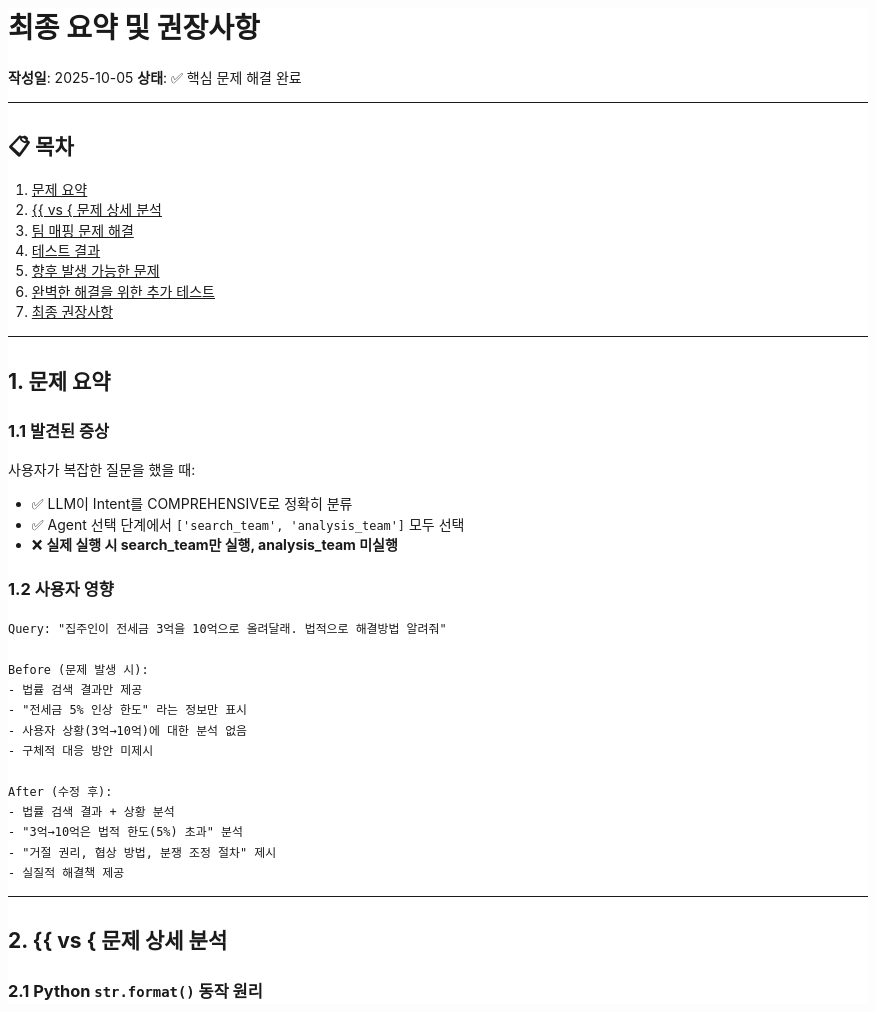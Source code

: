 # 최종 요약 및 권장사항

**작성일**: 2025-10-05
**상태**: ✅ 핵심 문제 해결 완료

---

## 📋 목차
1. [문제 요약](#1-문제-요약)
2. [{{ vs { 문제 상세 분석](#2--vs--문제-상세-분석)
3. [팀 매핑 문제 해결](#3-팀-매핑-문제-해결)
4. [테스트 결과](#4-테스트-결과)
5. [향후 발생 가능한 문제](#5-향후-발생-가능한-문제)
6. [완벽한 해결을 위한 추가 테스트](#6-완벽한-해결을-위한-추가-테스트)
7. [최종 권장사항](#7-최종-권장사항)

---

## 1. 문제 요약

### 1.1 발견된 증상
사용자가 복잡한 질문을 했을 때:
- ✅ LLM이 Intent를 COMPREHENSIVE로 정확히 분류
- ✅ Agent 선택 단계에서 `['search_team', 'analysis_team']` 모두 선택
- ❌ **실제 실행 시 search_team만 실행, analysis_team 미실행**

### 1.2 사용자 영향
```
Query: "집주인이 전세금 3억을 10억으로 올려달래. 법적으로 해결방법 알려줘"

Before (문제 발생 시):
- 법률 검색 결과만 제공
- "전세금 5% 인상 한도" 라는 정보만 표시
- 사용자 상황(3억→10억)에 대한 분석 없음
- 구체적 대응 방안 미제시

After (수정 후):
- 법률 검색 결과 + 상황 분석
- "3억→10억은 법적 한도(5%) 초과" 분석
- "거절 권리, 협상 방법, 분쟁 조정 절차" 제시
- 실질적 해결책 제공
```

---

## 2. {{ vs { 문제 상세 분석

### 2.1 Python `str.format()` 동작 원리
